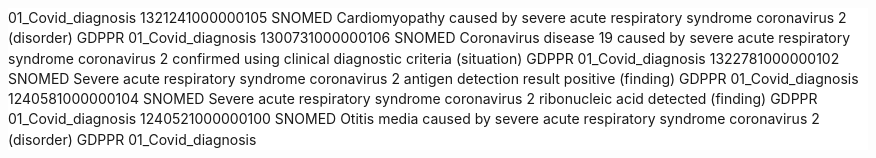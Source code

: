   <tr>
   <td>01_Covid_diagnosis
   </td>
   <td>1321241000000105
   </td>
   <td>SNOMED
   </td>
   <td>Cardiomyopathy caused by severe acute respiratory syndrome coronavirus 2 (disorder)
   </td>
   <td>GDPPR
   </td>
  </tr>
  <tr>
   <td>01_Covid_diagnosis
   </td>
   <td>1300731000000106
   </td>
   <td>SNOMED
   </td>
   <td>Coronavirus disease 19 caused by severe acute respiratory syndrome coronavirus 2 confirmed using clinical diagnostic criteria (situation)
   </td>
   <td>GDPPR
   </td>
  </tr>
  <tr>
   <td>01_Covid_diagnosis
   </td>
   <td>1322781000000102
   </td>
   <td>SNOMED
   </td>
   <td>Severe acute respiratory syndrome coronavirus 2 antigen detection result positive (finding)
   </td>
   <td>GDPPR
   </td>
  </tr>
  <tr>
   <td>01_Covid_diagnosis
   </td>
   <td>1240581000000104
   </td>
   <td>SNOMED
   </td>
   <td>Severe acute respiratory syndrome coronavirus 2 ribonucleic acid detected (finding)
   </td>
   <td>GDPPR
   </td>
  </tr>
  <tr>
   <td>01_Covid_diagnosis
   </td>
   <td>1240521000000100
   </td>
   <td>SNOMED
   </td>
   <td>Otitis media caused by severe acute respiratory syndrome coronavirus 2 (disorder)
   </td>
   <td>GDPPR
   </td>
  </tr>
  <tr>
   <td>01_Covid_diagnosis
   </td>